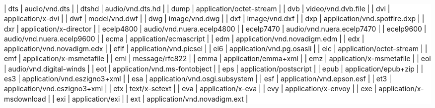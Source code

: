 | dts         | audio/vnd.dts                                                |
| dtshd       | audio/vnd.dts.hd                                             |
| dump        | application/octet-stream                                     |
| dvb         | video/vnd.dvb.file                                           |
| dvi         | application/x-dvi                                            |
| dwf         | model/vnd.dwf                                                |
| dwg         | image/vnd.dwg                                                |
| dxf         | image/vnd.dxf                                                |
| dxp         | application/vnd.spotfire.dxp                                 |
| dxr         | application/x-director                                       |
| ecelp4800   | audio/vnd.nuera.ecelp4800                                    |
| ecelp7470   | audio/vnd.nuera.ecelp7470                                    |
| ecelp9600   | audio/vnd.nuera.ecelp9600                                    |
| ecma        | application/ecmascript                                       |
| edm         | application/vnd.novadigm.edm                                 |
| edx         | application/vnd.novadigm.edx                                 |
| efif        | application/vnd.picsel                                       |
| ei6         | application/vnd.pg.osasli                                    |
| elc         | application/octet-stream                                     |
| emf         | application/x-msmetafile                                     |
| eml         | message/rfc822                                               |
| emma        | application/emma+xml                                         |
| emz         | application/x-msmetafile                                     |
| eol         | audio/vnd.digital-winds                                      |
| eot         | application/vnd.ms-fontobject                                |
| eps         | application/postscript                                       |
| epub        | application/epub+zip                                         |
| es3         | application/vnd.eszigno3+xml                                 |
| esa         | application/vnd.osgi.subsystem                               |
| esf         | application/vnd.epson.esf                                    |
| et3         | application/vnd.eszigno3+xml                                 |
| etx         | text/x-setext                                                |
| eva         | application/x-eva                                            |
| evy         | application/x-envoy                                          |
| exe         | application/x-msdownload                                     |
| exi         | application/exi                                              |
| ext         | application/vnd.novadigm.ext                                 |